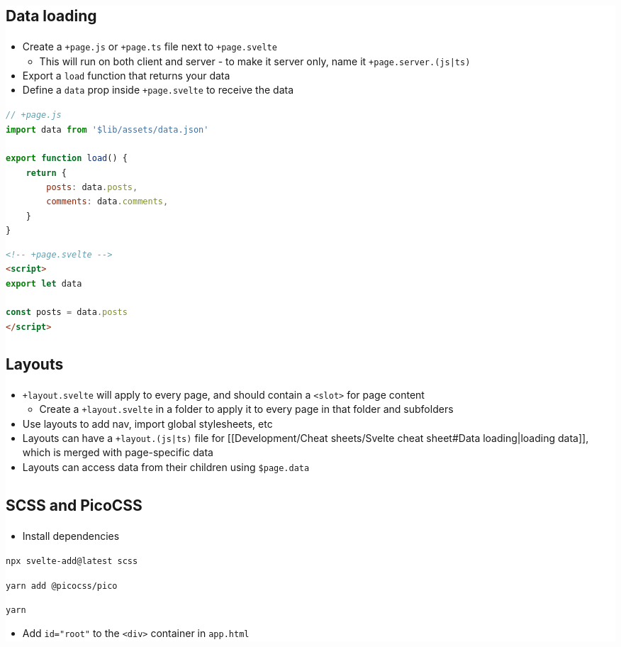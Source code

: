 ## Data loading

- Create a `+page.js` or `+page.ts` file next to `+page.svelte`
    - This will run on both client and server - to make it server only, name it `+page.server.(js|ts)`
- Export a `load` function that returns your data
- Define a `data` prop inside `+page.svelte` to receive the data

```js
// +page.js
import data from '$lib/assets/data.json'

export function load() {
    return {
        posts: data.posts,
        comments: data.comments,
    }
}
```

```html
<!-- +page.svelte -->
<script>
export let data

const posts = data.posts
</script>
```

## Layouts

- `+layout.svelte` will apply to every page, and should contain a `<slot>` for page content
    - Create a `+layout.svelte` in a folder to apply it to every page in that folder and subfolders
- Use layouts to add nav, import global stylesheets, etc
- Layouts can have a `+layout.(js|ts)` file for [[Development/Cheat sheets/Svelte cheat sheet#Data loading\|loading data]], which is merged with page-specific data
- Layouts can access data from their children using `$page.data`

## SCSS and PicoCSS

- Install dependencies

```shell
npx svelte-add@latest scss
```

```shell
yarn add @picocss/pico
```

```shell
yarn
```

- Add `id="root"` to the `<div>` container in `app.html`

